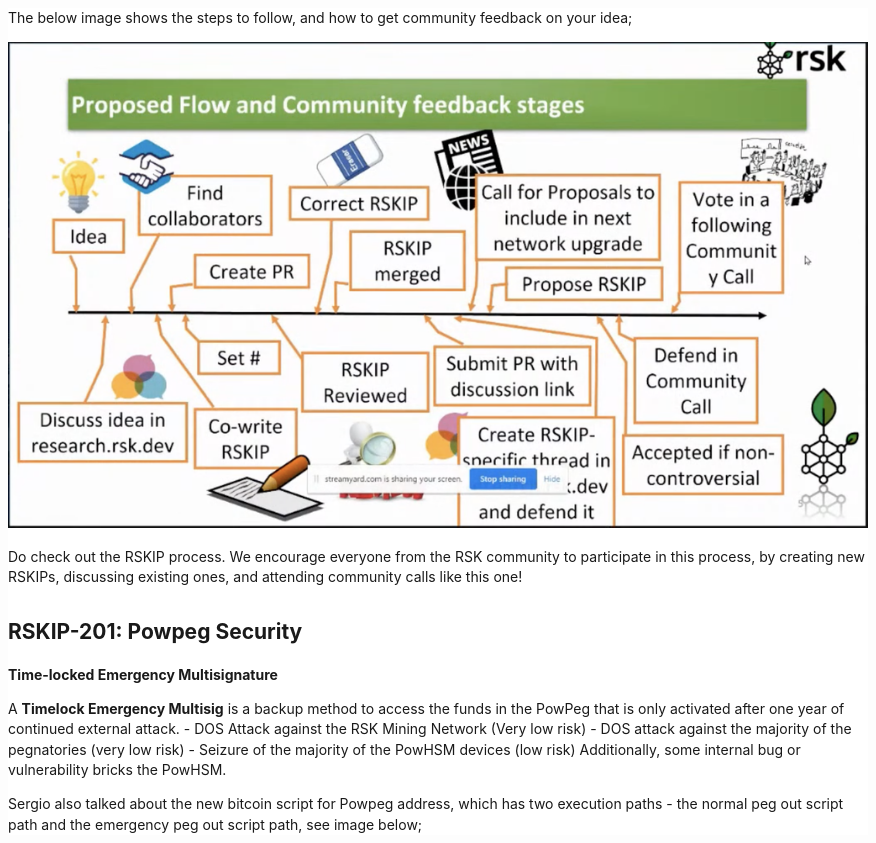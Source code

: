 The below image shows the steps to follow, and how to get community feedback on your idea;

![Proposed flow and community stages](/assets/img/community-calls/2021-07/proposed-flow.png)

Do check out the RSKIP process. We encourage everyone from the RSK community to participate in this process, by creating new RSKIPs, discussing existing ones, and attending community calls like this one!

## RSKIP-201: Powpeg Security

**Time-locked Emergency Multisignature**

A **Timelock Emergency Multisig** is a backup method to access the funds in the PowPeg that is only activated after one year of continued external attack.
    - DOS Attack against the RSK Mining Network (Very low risk)
    - DOS attack against the majority of the pegnatories (very low risk)
    - Seizure of the majority of the PowHSM devices (low risk)
Additionally, some internal bug or vulnerability bricks the PowHSM.

Sergio also talked about the new bitcoin script for Powpeg address, which has two execution paths - the normal peg out script path and the emergency peg out script path, see image below;
